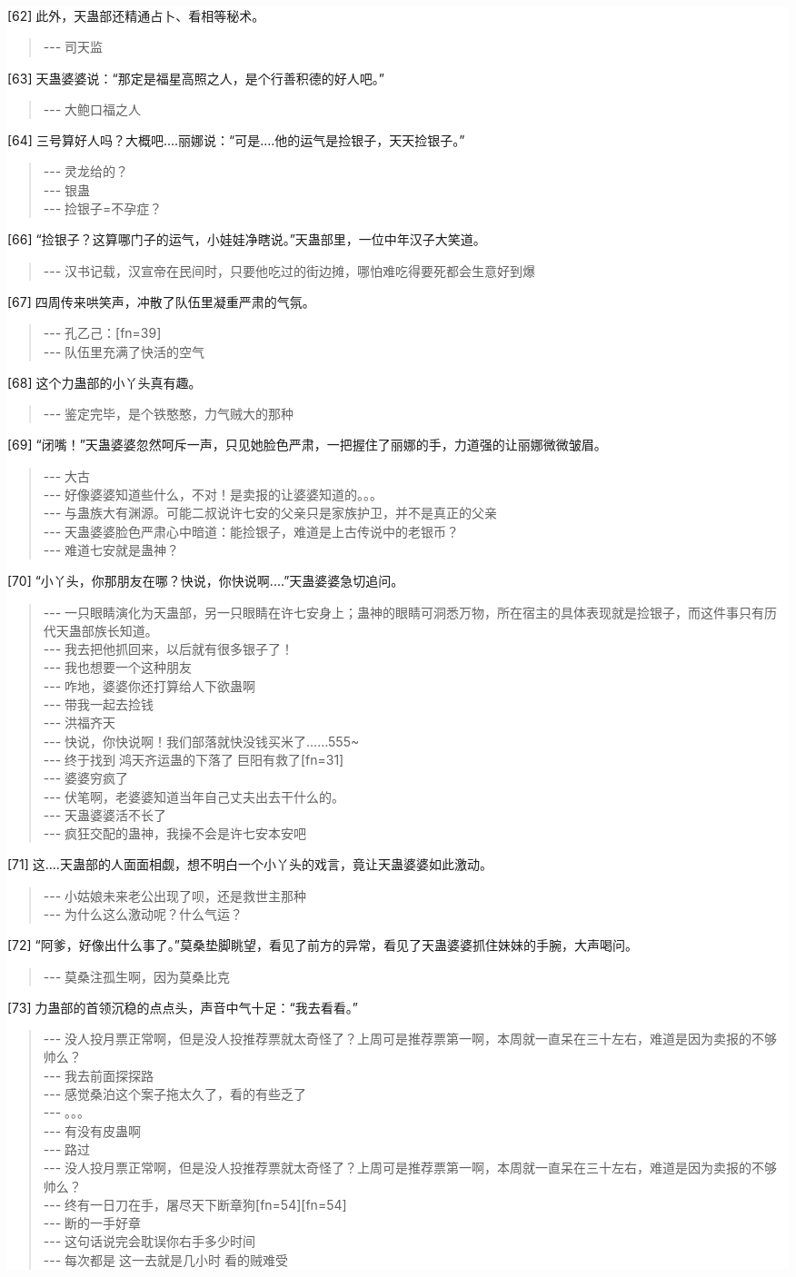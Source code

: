 [62] 此外，天蛊部还精通占卜、看相等秘术。
>--- 司天监<br>

[63] 天蛊婆婆说：“那定是福星高照之人，是个行善积德的好人吧。”
>--- 大鲍口福之人<br>

[64] 三号算好人吗？大概吧....丽娜说：“可是....他的运气是捡银子，天天捡银子。”
>--- 灵龙给的？<br>
>--- 银蛊<br>
>--- 捡银子=不孕症？<br>

[66] “捡银子？这算哪门子的运气，小娃娃净瞎说。”天蛊部里，一位中年汉子大笑道。
>--- 汉书记载，汉宣帝在民间时，只要他吃过的街边摊，哪怕难吃得要死都会生意好到爆<br>

[67] 四周传来哄笑声，冲散了队伍里凝重严肃的气氛。
>--- 孔乙己：[fn=39]<br>
>--- 队伍里充满了快活的空气<br>

[68] 这个力蛊部的小丫头真有趣。
>--- 鉴定完毕，是个铁憨憨，力气贼大的那种<br>

[69] “闭嘴！”天蛊婆婆忽然呵斥一声，只见她脸色严肃，一把握住了丽娜的手，力道强的让丽娜微微皱眉。
>--- 大古<br>
>--- 好像婆婆知道些什么，不对！是卖报的让婆婆知道的。。。<br>
>--- 与蛊族大有渊源。可能二叔说许七安的父亲只是家族护卫，并不是真正的父亲<br>
>--- 天蛊婆婆脸色严肃心中暗道：能捡银子，难道是上古传说中的老银币？<br>
>--- 难道七安就是蛊神？<br>

[70] “小丫头，你那朋友在哪？快说，你快说啊....”天蛊婆婆急切追问。
>--- 一只眼睛演化为天蛊部，另一只眼睛在许七安身上；蛊神的眼睛可洞悉万物，所在宿主的具体表现就是捡银子，而这件事只有历代天蛊部族长知道。<br>
>--- 我去把他抓回来，以后就有很多银子了！<br>
>--- 我也想要一个这种朋友<br>
>--- 咋地，婆婆你还打算给人下欲蛊啊<br>
>--- 带我一起去捡钱<br>
>--- 洪福齐天<br>
>--- 快说，你快说啊！我们部落就快没钱买米了……555~<br>
>--- 终于找到 鸿天齐运蛊的下落了 巨阳有救了[fn=31]<br>
>--- 婆婆穷疯了<br>
>--- 伏笔啊，老婆婆知道当年自己丈夫出去干什么的。<br>
>--- 天蛊婆婆活不长了<br>
>--- 疯狂交配的蛊神，我操不会是许七安本安吧<br>

[71] 这....天蛊部的人面面相觑，想不明白一个小丫头的戏言，竟让天蛊婆婆如此激动。
>--- 小姑娘未来老公出现了呗，还是救世主那种<br>
>--- 为什么这么激动呢？什么气运？<br>

[72] “阿爹，好像出什么事了。”莫桑垫脚眺望，看见了前方的异常，看见了天蛊婆婆抓住妹妹的手腕，大声喝问。
>--- 莫桑注孤生啊，因为莫桑比克<br>

[73] 力蛊部的首领沉稳的点点头，声音中气十足：“我去看看。”
>--- 没人投月票正常啊，但是没人投推荐票就太奇怪了？上周可是推荐票第一啊，本周就一直呆在三十左右，难道是因为卖报的不够帅么？<br>
>--- 我去前面探探路<br>
>--- 感觉桑泊这个案子拖太久了，看的有些乏了<br>
>--- 。。。<br>
>--- 有没有皮蛊啊<br>
>--- 路过<br>
>--- 没人投月票正常啊，但是没人投推荐票就太奇怪了？上周可是推荐票第一啊，本周就一直呆在三十左右，难道是因为卖报的不够帅么？<br>
>--- 终有一日刀在手，屠尽天下断章狗[fn=54][fn=54]<br>
>--- 断的一手好章<br>
>--- 这句话说完会耽误你右手多少时间<br>
>--- 每次都是  这一去就是几小时 看的贼难受<br>
